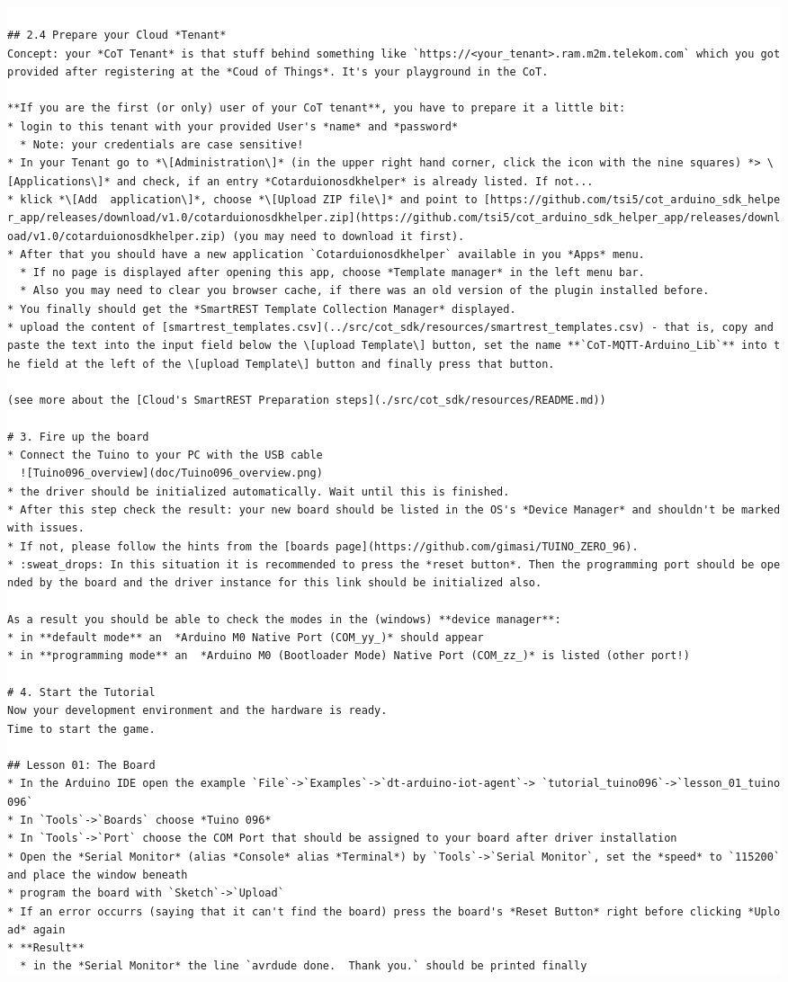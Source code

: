 ```

## 2.4 Prepare your Cloud *Tenant*
Concept: your *CoT Tenant* is that stuff behind something like `https://<your_tenant>.ram.m2m.telekom.com` which you got provided after registering at the *Coud of Things*. It's your playground in the CoT.

**If you are the first (or only) user of your CoT tenant**, you have to prepare it a little bit:
* login to this tenant with your provided User's *name* and *password*
  * Note: your credentials are case sensitive!
* In your Tenant go to *\[Administration\]* (in the upper right hand corner, click the icon with the nine squares) *> \[Applications\]* and check, if an entry *Cotarduionosdkhelper* is already listed. If not...
* klick *\[Add  application\]*, choose *\[Upload ZIP file\]* and point to [https://github.com/tsi5/cot_arduino_sdk_helper_app/releases/download/v1.0/cotarduionosdkhelper.zip](https://github.com/tsi5/cot_arduino_sdk_helper_app/releases/download/v1.0/cotarduionosdkhelper.zip) (you may need to download it first).
* After that you should have a new application `Cotarduionosdkhelper` available in you *Apps* menu. 
  * If no page is displayed after opening this app, choose *Template manager* in the left menu bar.
  * Also you may need to clear you browser cache, if there was an old version of the plugin installed before.
* You finally should get the *SmartREST Template Collection Manager* displayed.
* upload the content of [smartrest_templates.csv](../src/cot_sdk/resources/smartrest_templates.csv) - that is, copy and paste the text into the input field below the \[upload Template\] button, set the name **`CoT-MQTT-Arduino_Lib`** into the field at the left of the \[upload Template\] button and finally press that button.

(see more about the [Cloud's SmartREST Preparation steps](./src/cot_sdk/resources/README.md))

# 3. Fire up the board
* Connect the Tuino to your PC with the USB cable 
  ![Tuino096_overview](doc/Tuino096_overview.png)
* the driver should be initialized automatically. Wait until this is finished.
* After this step check the result: your new board should be listed in the OS's *Device Manager* and shouldn't be marked with issues.
* If not, please follow the hints from the [boards page](https://github.com/gimasi/TUINO_ZERO_96).  
* :sweat_drops: In this situation it is recommended to press the *reset button*. Then the programming port should be opended by the board and the driver instance for this link should be initialized also.

As a result you should be able to check the modes in the (windows) **device manager**:
* in **default mode** an  *Arduino M0 Native Port (COM_yy_)* should appear
* in **programming mode** an  *Arduino M0 (Bootloader Mode) Native Port (COM_zz_)* is listed (other port!)

# 4. Start the Tutorial
Now your development environment and the hardware is ready.  
Time to start the game.

## Lesson 01: The Board
* In the Arduino IDE open the example `File`->`Examples`->`dt-arduino-iot-agent`-> `tutorial_tuino096`->`lesson_01_tuino096`
* In `Tools`->`Boards` choose *Tuino 096*
* In `Tools`->`Port` choose the COM Port that should be assigned to your board after driver installation
* Open the *Serial Monitor* (alias *Console* alias *Terminal*) by `Tools`->`Serial Monitor`, set the *speed* to `115200` and place the window beneath
* program the board with `Sketch`->`Upload`
* If an error occurrs (saying that it can't find the board) press the board's *Reset Button* right before clicking *Upload* again
* **Result**
  * in the *Serial Monitor* the line `avrdude done.  Thank you.` should be printed finally
```
